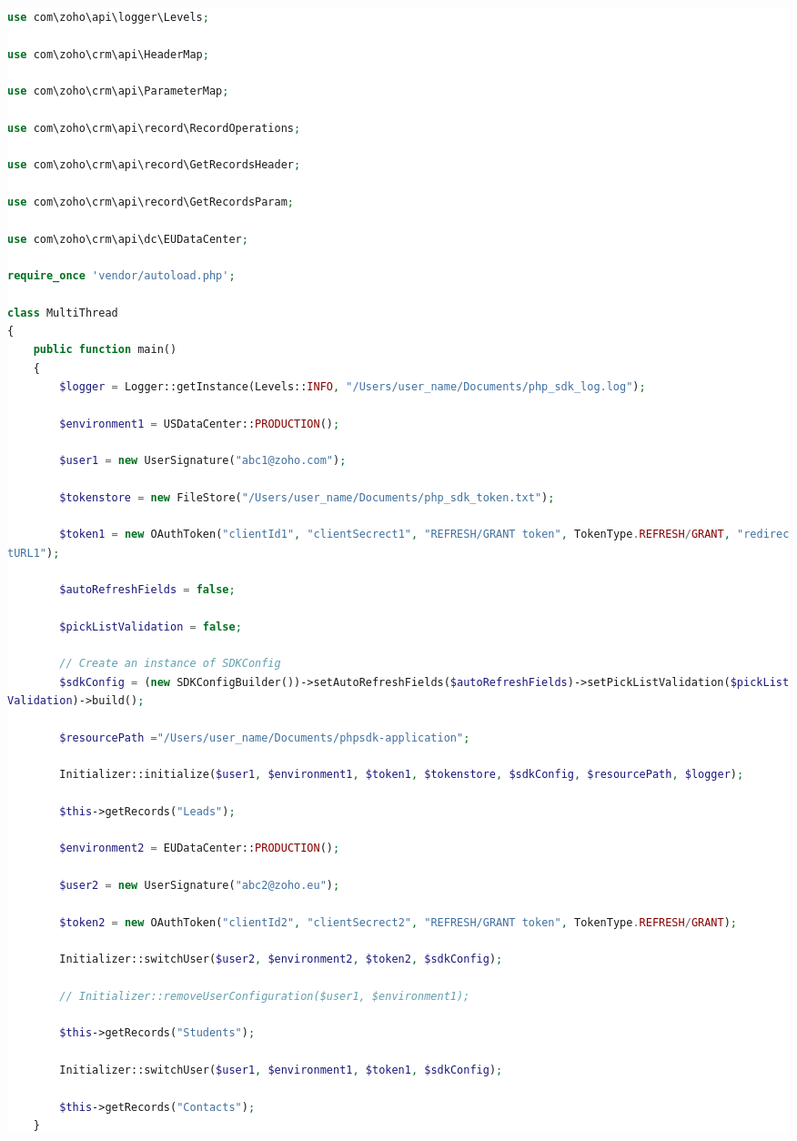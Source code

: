 ```php
use com\zoho\api\logger\Levels;

use com\zoho\crm\api\HeaderMap;

use com\zoho\crm\api\ParameterMap;

use com\zoho\crm\api\record\RecordOperations;

use com\zoho\crm\api\record\GetRecordsHeader;

use com\zoho\crm\api\record\GetRecordsParam;

use com\zoho\crm\api\dc\EUDataCenter;

require_once 'vendor/autoload.php';

class MultiThread
{
    public function main()
    {
        $logger = Logger::getInstance(Levels::INFO, "/Users/user_name/Documents/php_sdk_log.log");

        $environment1 = USDataCenter::PRODUCTION();

        $user1 = new UserSignature("abc1@zoho.com");

        $tokenstore = new FileStore("/Users/user_name/Documents/php_sdk_token.txt");

        $token1 = new OAuthToken("clientId1", "clientSecrect1", "REFRESH/GRANT token", TokenType.REFRESH/GRANT, "redirectURL1");

        $autoRefreshFields = false;

        $pickListValidation = false;

        // Create an instance of SDKConfig
        $sdkConfig = (new SDKConfigBuilder())->setAutoRefreshFields($autoRefreshFields)->setPickListValidation($pickListValidation)->build();

        $resourcePath ="/Users/user_name/Documents/phpsdk-application";

        Initializer::initialize($user1, $environment1, $token1, $tokenstore, $sdkConfig, $resourcePath, $logger);

        $this->getRecords("Leads");

        $environment2 = EUDataCenter::PRODUCTION();

        $user2 = new UserSignature("abc2@zoho.eu");

        $token2 = new OAuthToken("clientId2", "clientSecrect2", "REFRESH/GRANT token", TokenType.REFRESH/GRANT);

        Initializer::switchUser($user2, $environment2, $token2, $sdkConfig);

        // Initializer::removeUserConfiguration($user1, $environment1);

        $this->getRecords("Students");

        Initializer::switchUser($user1, $environment1, $token1, $sdkConfig);

        $this->getRecords("Contacts");
    }
```